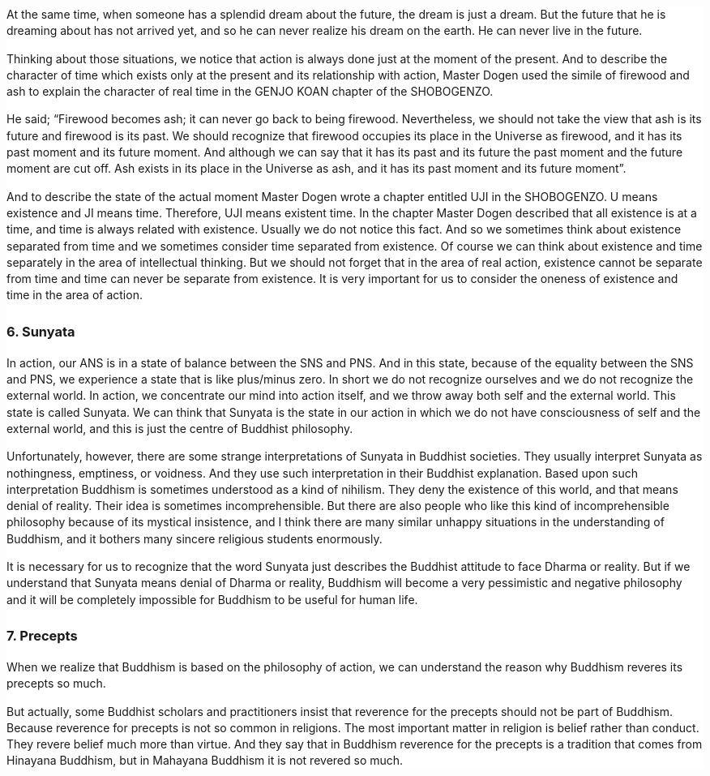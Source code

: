 At the same time, when someone has a splendid dream about the future, the dream is just a dream. But the future that he is dreaming about has not arrived yet, and so he can never realize his dream on the earth. He can never live in the future.

Thinking about those situations, we notice that action is always done just at the moment of the present. And to describe the character of time which exists only at the present and its relationship with action, Master Dogen used the simile of firewood and ash to explain the character of real time in the GENJO KOAN chapter of the SHOBOGENZO.

He said; “Firewood becomes ash; it can never go back to being firewood. Nevertheless, we should not take the view that ash is its future and firewood is its past. We should recognize that firewood occupies its place in the Universe as firewood, and it has its past moment and its future moment. And although we can say that it has its past and its future the past moment and the future moment are cut off. Ash exists in its place in the Universe as ash, and it has its past moment and its future moment”. 

And to describe the state of the actual moment Master Dogen wrote a chapter entitled UJI in the SHOBOGENZO. U means existence and JI means time. Therefore, UJI means existent time. In the chapter Master Dogen described that all existence is at a time, and time is always related with existence. Usually we do not notice this fact. And so we sometimes think about existence separated from time and we sometimes consider time separated from existence. Of course we can think about existence and time separately in the area of intellectual thinking. But we should not forget that in the area of real action, existence cannot be separate from time and time can never be separate from existence. It is very important for us to consider the oneness of existence and time in the area of action.

### 6\. Sunyata

In action, our ANS is in a state of balance between the SNS and PNS. And in this state, because of the equality between the SNS and PNS, we experience a state that is like plus/minus zero. In short we do not recognize ourselves and we do not recognize the external world. In action, we concentrate our mind into action itself, and we throw away both self and the external world. This state is called Sunyata. We can think that Sunyata is the state in our action in which we do not have consciousness of self and the external world, and this is just the centre of Buddhist philosophy.

Unfortunately, however, there are some strange interpretations of Sunyata in Buddhist societies. They usually interpret Sunyata as nothingness, emptiness, or voidness. And they use such interpretation in their Buddhist explanation. Based upon such interpretation Buddhism is sometimes understood as a kind of nihilism. They deny the existence of this world, and that means denial of reality. Their idea is sometimes incomprehensible. But there are also people who like this kind of incomprehensible philosophy because of its mystical insistence, and I think there are many similar unhappy situations in the understanding of Buddhism, and it bothers many sincere religious students enormously.

It is necessary for us to recognize that the word Sunyata just describes the Buddhist attitude to face Dharma or reality. But if we understand that Sunyata means denial of Dharma or reality, Buddhism will become a very pessimistic and negative philosophy and it will be completely impossible for Buddhism to be useful for human life.

### 7\. Precepts

When we realize that Buddhism is based on the philosophy of action, we can understand the reason why Buddhism reveres its precepts so much.

But actually, some Buddhist scholars and practitioners insist that reverence for the precepts should not be part of Buddhism. Because reverence for precepts is not so common in religions. The most important matter in religion is belief rather than conduct. They revere belief much more than virtue. And they say that in Buddhism reverence for the precepts is a tradition that comes from Hinayana Buddhism, but in Mahayana Buddhism it is not revered so much. 
